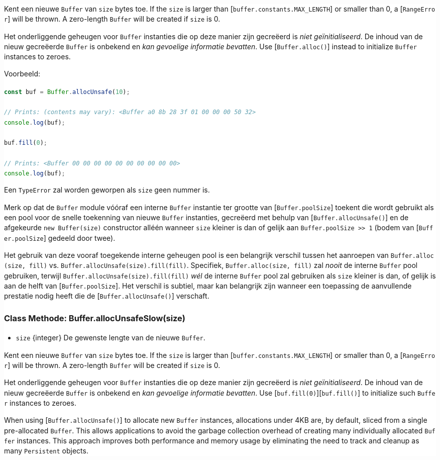 Kent een nieuwe `Buffer` van `size` bytes toe. If the `size` is larger than [`buffer.constants.MAX_LENGTH`] or smaller than 0, a [`RangeError`] will be thrown. A zero-length `Buffer` will be created if `size` is 0.

Het onderliggende geheugen voor `Buffer` instanties die op deze manier zijn gecreëerd is *niet geïnitialiseerd*. De inhoud van de nieuw gecreëerde `Buffer` is onbekend en *kan gevoelige informatie bevatten*. Use [`Buffer.alloc()`] instead to initialize `Buffer` instances to zeroes.

Voorbeeld:

```js
const buf = Buffer.allocUnsafe(10);

// Prints: (contents may vary): <Buffer a0 8b 28 3f 01 00 00 00 50 32>
console.log(buf);

buf.fill(0);

// Prints: <Buffer 00 00 00 00 00 00 00 00 00 00>
console.log(buf);
```

Een `TypeError` zal worden geworpen als `size` geen nummer is.

Merk op dat de `Buffer` module vóóraf een interne `Buffer` instantie ter grootte van [`Buffer.poolSize`] toekent die wordt gebruikt als een pool voor de snelle toekenning van nieuwe `Buffer` instanties, gecreëerd met behulp van [`Buffer.allocUnsafe()`] en de afgekeurde `new Buffer(size)` constructor alléén wanneer `size` kleiner is dan of gelijk aan `Buffer.poolSize >> 1` (bodem van [`Buffer.poolSize`] gedeeld door twee).

Het gebruik van deze vooraf toegekende interne geheugen pool is een belangrijk verschil tussen het aanroepen van `Buffer.alloc(size, fill)` vs. `Buffer.allocUnsafe(size).fill(fill)`. Specifiek, `Buffer.alloc(size, fill)` zal *nooit* de interne `Buffer` pool gebruiken, terwijl `Buffer.allocUnsafe(size).fill(fill)` *wél* de interne `Buffer` pool zal gebruiken als `size` kleiner is dan, of gelijk is aan de helft van [`Buffer.poolSize`]. Het verschil is subtiel, maar kan belangrijk zijn wanneer een toepassing de aanvullende prestatie nodig heeft die de [`Buffer.allocUnsafe()`] verschaft.

### Class Methode: Buffer.allocUnsafeSlow(size)



* `size` {integer} De gewenste lengte van de nieuwe `Buffer`.

Kent een nieuwe `Buffer` van `size` bytes toe. If the `size` is larger than [`buffer.constants.MAX_LENGTH`] or smaller than 0, a [`RangeError`] will be thrown. A zero-length `Buffer` will be created if `size` is 0.

Het onderliggende geheugen voor `Buffer` instanties die op deze manier zijn gecreëerd is *niet geïnitialiseerd*. De inhoud van de nieuw gecreëerde `Buffer` is onbekend en *kan gevoelige informatie bevatten*. Use [`buf.fill(0)`][`buf.fill()`] to initialize such `Buffer` instances to zeroes.

When using [`Buffer.allocUnsafe()`] to allocate new `Buffer` instances, allocations under 4KB are, by default, sliced from a single pre-allocated `Buffer`. This allows applications to avoid the garbage collection overhead of creating many individually allocated `Buffer` instances. This approach improves both performance and memory usage by eliminating the need to track and cleanup as many `Persistent` objects.
